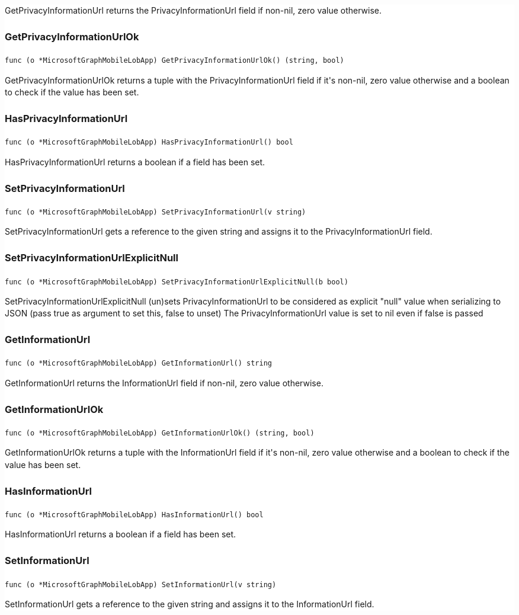 GetPrivacyInformationUrl returns the PrivacyInformationUrl field if non-nil, zero value otherwise.

### GetPrivacyInformationUrlOk

`func (o *MicrosoftGraphMobileLobApp) GetPrivacyInformationUrlOk() (string, bool)`

GetPrivacyInformationUrlOk returns a tuple with the PrivacyInformationUrl field if it's non-nil, zero value otherwise
and a boolean to check if the value has been set.

### HasPrivacyInformationUrl

`func (o *MicrosoftGraphMobileLobApp) HasPrivacyInformationUrl() bool`

HasPrivacyInformationUrl returns a boolean if a field has been set.

### SetPrivacyInformationUrl

`func (o *MicrosoftGraphMobileLobApp) SetPrivacyInformationUrl(v string)`

SetPrivacyInformationUrl gets a reference to the given string and assigns it to the PrivacyInformationUrl field.

### SetPrivacyInformationUrlExplicitNull

`func (o *MicrosoftGraphMobileLobApp) SetPrivacyInformationUrlExplicitNull(b bool)`

SetPrivacyInformationUrlExplicitNull (un)sets PrivacyInformationUrl to be considered as explicit "null" value
when serializing to JSON (pass true as argument to set this, false to unset)
The PrivacyInformationUrl value is set to nil even if false is passed
### GetInformationUrl

`func (o *MicrosoftGraphMobileLobApp) GetInformationUrl() string`

GetInformationUrl returns the InformationUrl field if non-nil, zero value otherwise.

### GetInformationUrlOk

`func (o *MicrosoftGraphMobileLobApp) GetInformationUrlOk() (string, bool)`

GetInformationUrlOk returns a tuple with the InformationUrl field if it's non-nil, zero value otherwise
and a boolean to check if the value has been set.

### HasInformationUrl

`func (o *MicrosoftGraphMobileLobApp) HasInformationUrl() bool`

HasInformationUrl returns a boolean if a field has been set.

### SetInformationUrl

`func (o *MicrosoftGraphMobileLobApp) SetInformationUrl(v string)`

SetInformationUrl gets a reference to the given string and assigns it to the InformationUrl field.
